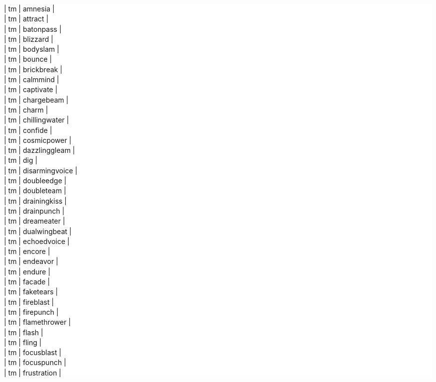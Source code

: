 | tm | amnesia |  
| tm | attract |  
| tm | batonpass |  
| tm | blizzard |  
| tm | bodyslam |  
| tm | bounce |  
| tm | brickbreak |  
| tm | calmmind |  
| tm | captivate |  
| tm | chargebeam |  
| tm | charm |  
| tm | chillingwater |  
| tm | confide |  
| tm | cosmicpower |  
| tm | dazzlinggleam |  
| tm | dig |  
| tm | disarmingvoice |  
| tm | doubleedge |  
| tm | doubleteam |  
| tm | drainingkiss |  
| tm | drainpunch |  
| tm | dreameater |  
| tm | dualwingbeat |  
| tm | echoedvoice |  
| tm | encore |  
| tm | endeavor |  
| tm | endure |  
| tm | facade |  
| tm | faketears |  
| tm | fireblast |  
| tm | firepunch |  
| tm | flamethrower |  
| tm | flash |  
| tm | fling |  
| tm | focusblast |  
| tm | focuspunch |  
| tm | frustration |  